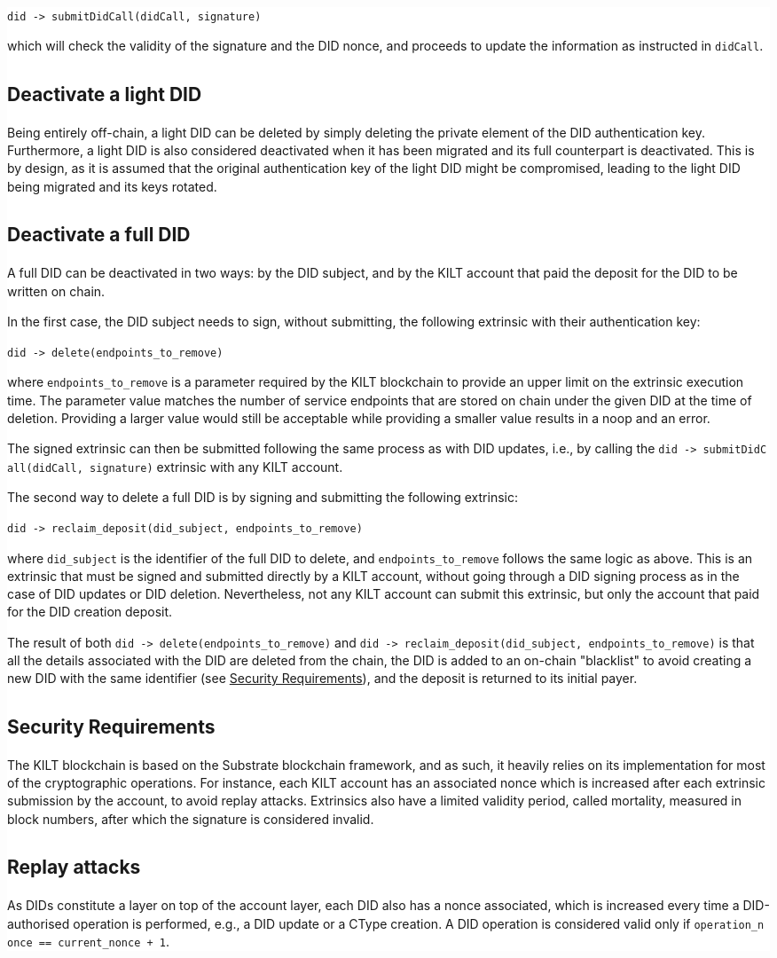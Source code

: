 `did -> submitDidCall(didCall, signature)`

which will check the validity of the signature and the DID nonce, and proceeds to update the information as instructed in `didCall`.

## Deactivate a light DID

Being entirely off-chain, a light DID can be deleted by simply deleting the private element of the DID authentication key.
Furthermore, a light DID is also considered deactivated when it has been migrated and its full counterpart is deactivated.
This is by design, as it is assumed that the original authentication key of the light DID might be compromised, leading to the light DID being migrated and its keys rotated.

## Deactivate a full DID

A full DID can be deactivated in two ways: by the DID subject, and by the KILT account that paid the deposit for the DID to be written on chain.

In the first case, the DID subject needs to sign, without submitting, the following extrinsic with their authentication key:

```did -> delete(endpoints_to_remove)```

where `endpoints_to_remove` is a parameter required by the KILT blockchain to provide an upper limit on the extrinsic execution time.
The parameter value matches the number of service endpoints that are stored on chain under the given DID at the time of deletion.
Providing a larger value would still be acceptable while providing a smaller value results in a noop and an error.

The signed extrinsic can then be submitted following the same process as with DID updates, i.e., by calling the `did -> submitDidCall(didCall, signature)` extrinsic with any KILT account.

The second way to delete a full DID is by signing and submitting the following extrinsic:

```did -> reclaim_deposit(did_subject, endpoints_to_remove)```

where `did_subject` is the identifier of the full DID to delete, and `endpoints_to_remove` follows the same logic as above.
This is an extrinsic that must be signed and submitted directly by a KILT account, without going through a DID signing process as in the case of DID updates or DID deletion.
Nevertheless, not any KILT account can submit this extrinsic, but only the account that paid for the DID creation deposit.

The result of both `did -> delete(endpoints_to_remove)` and `did -> reclaim_deposit(did_subject, endpoints_to_remove)` is that all the details associated with the DID are deleted from the chain, the DID is added to an on-chain "blacklist" to avoid creating a new DID with the same identifier (see [Security Requirements](#security-requirements)), and the deposit is returned to its initial payer.

<h2 id="security-requirements">Security Requirements</h2>

The KILT blockchain is based on the Substrate blockchain framework, and as such, it heavily relies on its implementation for most of the cryptographic operations.
For instance, each KILT account has an associated nonce which is increased after each extrinsic submission by the account, to avoid replay attacks.
Extrinsics also have a limited validity period, called mortality, measured in block numbers, after which the signature is considered invalid.

## Replay attacks

As DIDs constitute a layer on top of the account layer, each DID also has a nonce associated, which is increased every time a DID-authorised operation is performed, e.g., a DID update or a CType creation.
A DID operation is considered valid only if `operation_nonce == current_nonce + 1`.
```